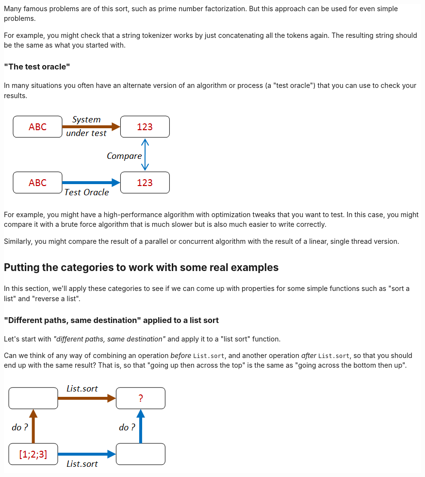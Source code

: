 Many famous problems are of this sort, such as prime number factorization. But this approach can be used for even simple problems. 

For example, you might check that a string tokenizer works by just concatenating all the tokens again. The resulting string should be the same as what you started with.

<a id="test-oracle"></a>
### "The test oracle"

In many situations you often have an alternate version of an algorithm or process (a "test oracle") that you can use to check your results.

![Test Oracle](../assets/img/property_test_oracle.png)

For example, you might have a high-performance algorithm with optimization tweaks that you want to test. In this case,
you might compare it with a brute force algorithm that is much slower but is also much easier to write correctly.

Similarly, you might compare the result of a parallel or concurrent algorithm with the result of a linear, single thread version.


## Putting the categories to work with some real examples

In this section, we'll apply these categories to see if we can come up with properties for some simple functions such as "sort a list" and "reverse a list".

### "Different paths, same destination" applied to a list sort

Let's start with *"different paths, same destination"* and apply it to a "list sort" function. 

Can we think of any way of combining an operation *before* `List.sort`, and another operation *after* `List.sort`,
so that you should end up with the same result?  That is, so that "going up then across the top" is the same as "going across the bottom then up".

![List sort?](../assets/img/property_list_sort.png)
